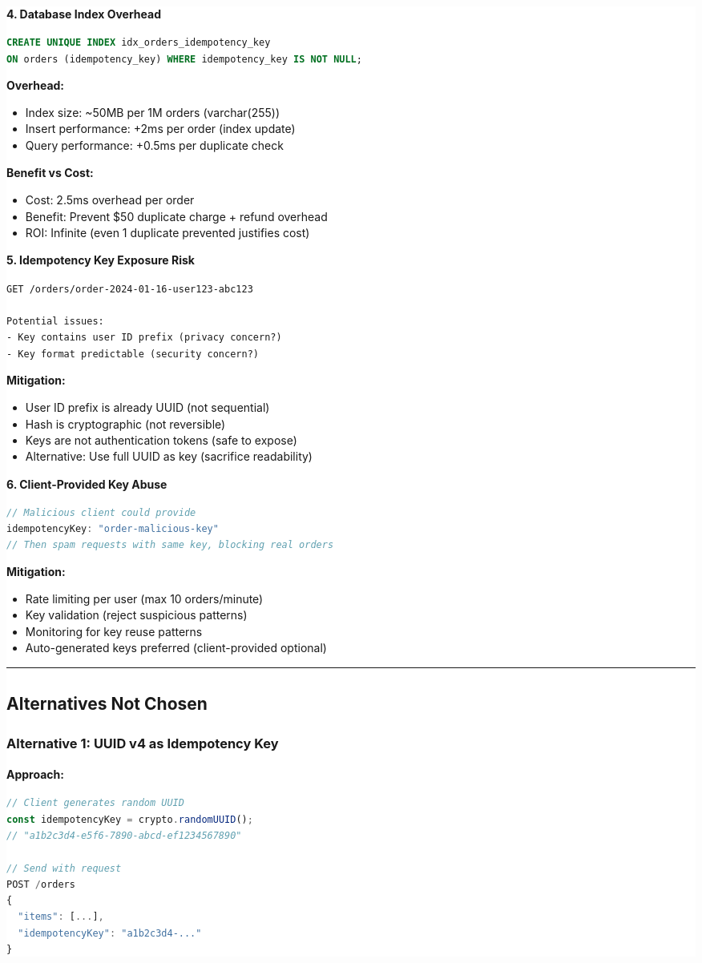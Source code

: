 **4. Database Index Overhead**
```sql
CREATE UNIQUE INDEX idx_orders_idempotency_key 
ON orders (idempotency_key) WHERE idempotency_key IS NOT NULL;
```

**Overhead:**
- Index size: ~50MB per 1M orders (varchar(255))
- Insert performance: +2ms per order (index update)
- Query performance: +0.5ms per duplicate check

**Benefit vs Cost:**
- Cost: 2.5ms overhead per order
- Benefit: Prevent $50 duplicate charge + refund overhead
- ROI: Infinite (even 1 duplicate prevented justifies cost)

**5. Idempotency Key Exposure Risk**
```
GET /orders/order-2024-01-16-user123-abc123

Potential issues:
- Key contains user ID prefix (privacy concern?)
- Key format predictable (security concern?)
```

**Mitigation:**
- User ID prefix is already UUID (not sequential)
- Hash is cryptographic (not reversible)
- Keys are not authentication tokens (safe to expose)
- Alternative: Use full UUID as key (sacrifice readability)

**6. Client-Provided Key Abuse**
```typescript
// Malicious client could provide
idempotencyKey: "order-malicious-key"
// Then spam requests with same key, blocking real orders
```

**Mitigation:**
- Rate limiting per user (max 10 orders/minute)
- Key validation (reject suspicious patterns)
- Monitoring for key reuse patterns
- Auto-generated keys preferred (client-provided optional)

---

## Alternatives Not Chosen

### Alternative 1: UUID v4 as Idempotency Key

**Approach:**
```typescript
// Client generates random UUID
const idempotencyKey = crypto.randomUUID();
// "a1b2c3d4-e5f6-7890-abcd-ef1234567890"

// Send with request
POST /orders
{
  "items": [...],
  "idempotencyKey": "a1b2c3d4-..."
}
```
